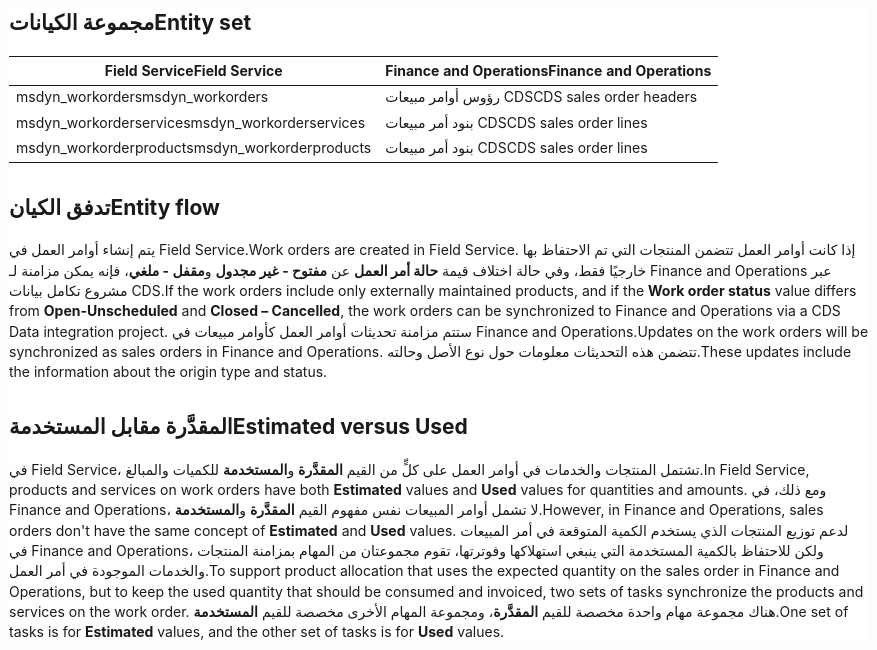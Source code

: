 ## <a name="entity-set"></a><span data-ttu-id="a8d36-120">مجموعة الكيانات</span><span class="sxs-lookup"><span data-stu-id="a8d36-120">Entity set</span></span>

| <span data-ttu-id="a8d36-121">**Field Service**</span><span class="sxs-lookup"><span data-stu-id="a8d36-121">**Field Service**</span></span> | <span data-ttu-id="a8d36-122">**Finance and Operations**</span><span class="sxs-lookup"><span data-stu-id="a8d36-122">**Finance and Operations**</span></span> |
|-------------------------|-------------------------|
| <span data-ttu-id="a8d36-123">msdyn_workorders</span><span class="sxs-lookup"><span data-stu-id="a8d36-123">msdyn_workorders</span></span>        | <span data-ttu-id="a8d36-124">رؤوس أوامر مبيعات CDS</span><span class="sxs-lookup"><span data-stu-id="a8d36-124">CDS sales order headers</span></span> |
| <span data-ttu-id="a8d36-125">msdyn_workorderservices</span><span class="sxs-lookup"><span data-stu-id="a8d36-125">msdyn_workorderservices</span></span> | <span data-ttu-id="a8d36-126">بنود أمر مبيعات CDS</span><span class="sxs-lookup"><span data-stu-id="a8d36-126">CDS sales order lines</span></span>   |
| <span data-ttu-id="a8d36-127">msdyn_workorderproducts</span><span class="sxs-lookup"><span data-stu-id="a8d36-127">msdyn_workorderproducts</span></span> | <span data-ttu-id="a8d36-128">بنود أمر مبيعات CDS</span><span class="sxs-lookup"><span data-stu-id="a8d36-128">CDS sales order lines</span></span>   |

## <a name="entity-flow"></a><span data-ttu-id="a8d36-129">تدفق الكيان</span><span class="sxs-lookup"><span data-stu-id="a8d36-129">Entity flow</span></span>

<span data-ttu-id="a8d36-130">يتم إنشاء أوامر العمل في Field Service.</span><span class="sxs-lookup"><span data-stu-id="a8d36-130">Work orders are created in Field Service.</span></span> <span data-ttu-id="a8d36-131">إذا كانت أوامر العمل تتضمن المنتجات التي تم الاحتفاظ بها خارجيًا فقط، وفي حالة اختلاف قيمة **حالة أمر العمل** عن **مفتوح - غير مجدول‬** و**مقفل - ملغي**، فإنه يمكن مزامنة لـ Finance and Operations عبر مشروع تكامل بيانات CDS.</span><span class="sxs-lookup"><span data-stu-id="a8d36-131">If the work orders include only externally maintained products, and if the **Work order status** value differs from **Open-Unscheduled** and **Closed – Cancelled**, the work orders can be synchronized to Finance and Operations via a CDS Data integration project.</span></span> <span data-ttu-id="a8d36-132">ستتم مزامنة تحديثات أوامر العمل كأوامر مبيعات في Finance and Operations.</span><span class="sxs-lookup"><span data-stu-id="a8d36-132">Updates on the work orders will be synchronized as sales orders in Finance and Operations.</span></span> <span data-ttu-id="a8d36-133">تتضمن هذه التحديثات معلومات حول نوع الأصل وحالته.</span><span class="sxs-lookup"><span data-stu-id="a8d36-133">These updates include the information about the origin type and status.</span></span>

## <a name="estimated-versus-used"></a><span data-ttu-id="a8d36-134">المقدَّرة مقابل المستخدمة</span><span class="sxs-lookup"><span data-stu-id="a8d36-134">Estimated versus Used</span></span>

<span data-ttu-id="a8d36-135">في Field Service، تشتمل المنتجات والخدمات في أوامر العمل على كلٍّ من القيم **المقدَّرة** و**المستخدمة** للكميات والمبالغ.</span><span class="sxs-lookup"><span data-stu-id="a8d36-135">In Field Service, products and services on work orders have both **Estimated** values and **Used** values for quantities and amounts.</span></span> <span data-ttu-id="a8d36-136">ومع ذلك، في Finance and Operations، لا تشمل أوامر المبيعات نفس مفهوم القيم **المقدَّرة** و**المستخدمة**.</span><span class="sxs-lookup"><span data-stu-id="a8d36-136">However, in Finance and Operations, sales orders don't have the same concept of **Estimated** and **Used** values.</span></span> <span data-ttu-id="a8d36-137">لدعم توزيع المنتجات الذي يستخدم الكمية المتوقعة في أمر المبيعات في Finance and Operations، ولكن للاحتفاظ بالكمية المستخدمة التي ينبغي استهلاكها وفوترتها، تقوم مجموعتان من المهام بمزامنة المنتجات والخدمات الموجودة في أمر العمل.</span><span class="sxs-lookup"><span data-stu-id="a8d36-137">To support product allocation that uses the expected quantity on the sales order in Finance and Operations, but to keep the used quantity that should be consumed and invoiced, two sets of tasks synchronize the products and services on the work order.</span></span> <span data-ttu-id="a8d36-138">هناك مجموعة مهام واحدة مخصصة للقيم **المقدَّرة**، ومجموعة المهام الأخرى مخصصة للقيم **المستخدمة**.</span><span class="sxs-lookup"><span data-stu-id="a8d36-138">One set of tasks is for **Estimated** values, and the other set of tasks is for **Used** values.</span></span>
